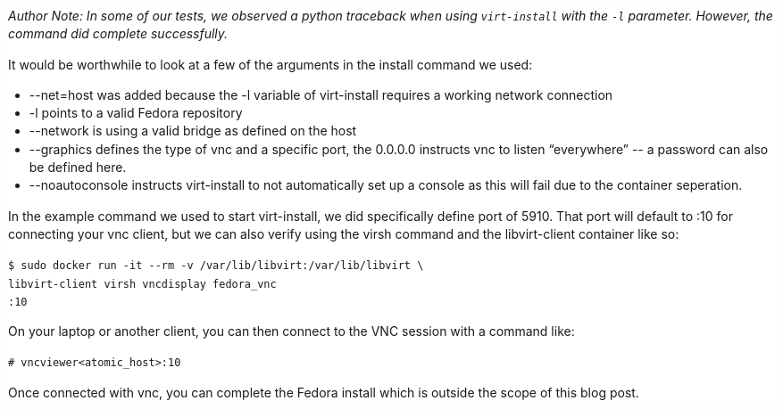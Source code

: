 _Author Note: In some of our tests, we observed a python traceback when using `virt-install` with the `-l` parameter.  However, the command did complete successfully._

It would be worthwhile to look at a few of the arguments in the install command we used:

<ul>
<li>--net=host was added because the -l variable of virt-install requires a working network connection</li>
<li>-l points to a valid Fedora repository</li>
<li>--network is using a valid bridge as defined on the host</li>
<li>--graphics defines the type of vnc and a specific port, the 0.0.0.0 instructs vnc to listen “everywhere” -- a password can also be defined here.</li>
<li>--noautoconsole instructs virt-install to not automatically set up a console as this will fail due to the container seperation.</li>
</ul>

In the example command we used to start virt-install, we did specifically define port of 5910.  That port will default to :10 for connecting your vnc client, but we can also verify using the virsh command and the libvirt-client container like so:

````
$ sudo docker run -it --rm -v /var/lib/libvirt:/var/lib/libvirt \
libvirt-client virsh vncdisplay fedora_vnc
:10
````

On your laptop or another client, you can then connect to the VNC session with a command like:

````
# vncviewer<atomic_host>:10

````
Once connected with vnc, you can complete the Fedora install which is outside the scope of this blog post.

